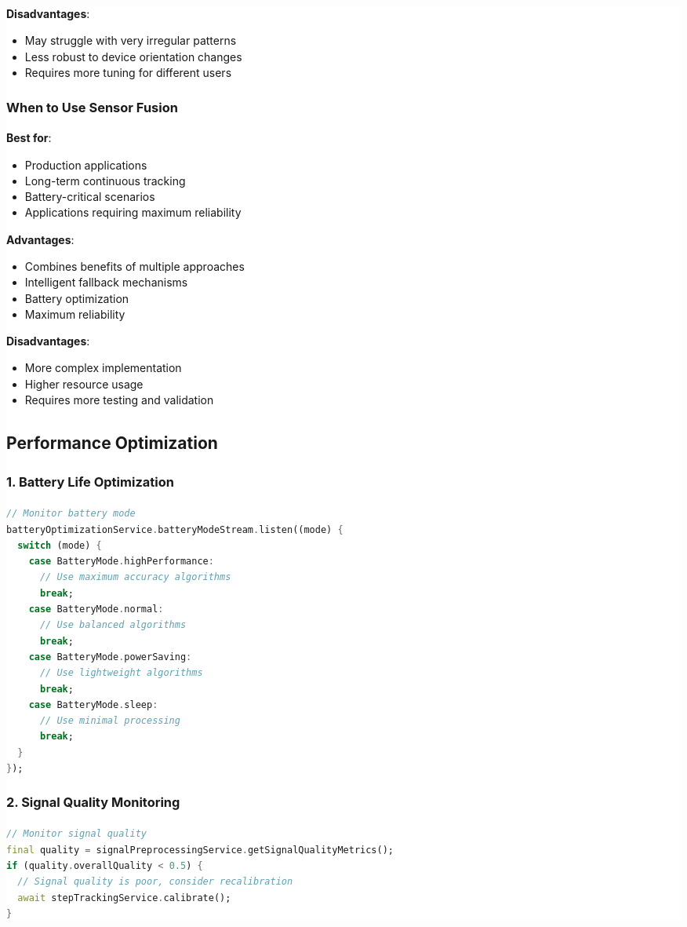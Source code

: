 **Disadvantages**:
- May struggle with very irregular patterns
- Less robust to device orientation changes
- Requires more tuning for different users

### When to Use Sensor Fusion

**Best for**:
- Production applications
- Long-term continuous tracking
- Battery-critical scenarios
- Applications requiring maximum reliability

**Advantages**:
- Combines benefits of multiple approaches
- Intelligent fallback mechanisms
- Battery optimization
- Maximum reliability

**Disadvantages**:
- More complex implementation
- Higher resource usage
- Requires more testing and validation

## Performance Optimization

### 1. Battery Life Optimization

```dart
// Monitor battery mode
batteryOptimizationService.batteryModeStream.listen((mode) {
  switch (mode) {
    case BatteryMode.highPerformance:
      // Use maximum accuracy algorithms
      break;
    case BatteryMode.normal:
      // Use balanced algorithms
      break;
    case BatteryMode.powerSaving:
      // Use lightweight algorithms
      break;
    case BatteryMode.sleep:
      // Use minimal processing
      break;
  }
});
```

### 2. Signal Quality Monitoring

```dart
// Monitor signal quality
final quality = signalPreprocessingService.getSignalQualityMetrics();
if (quality.overallQuality < 0.5) {
  // Signal quality is poor, consider recalibration
  await stepTrackingService.calibrate();
}
```
